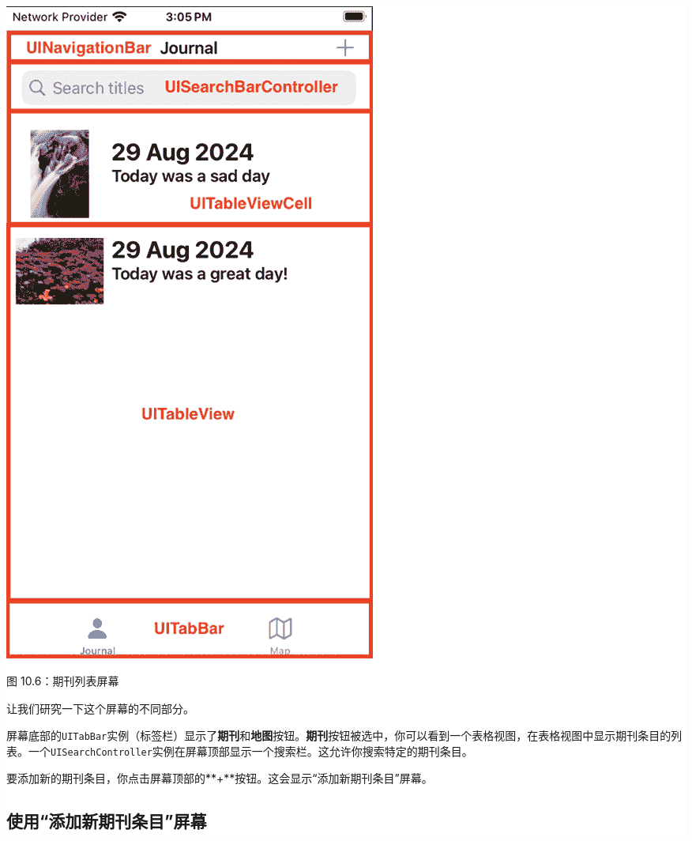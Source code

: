 ![](img/B31371_10_06.png)

图 10.6：期刊列表屏幕

让我们研究一下这个屏幕的不同部分。

屏幕底部的`UITabBar`实例（标签栏）显示了**期刊**和**地图**按钮。**期刊**按钮被选中，你可以看到一个表格视图，在表格视图中显示期刊条目的列表。一个`UISearchController`实例在屏幕顶部显示一个搜索栏。这允许你搜索特定的期刊条目。

要添加新的期刊条目，你点击屏幕顶部的**+**按钮。这会显示“添加新期刊条目”屏幕。

## 使用“添加新期刊条目”屏幕
